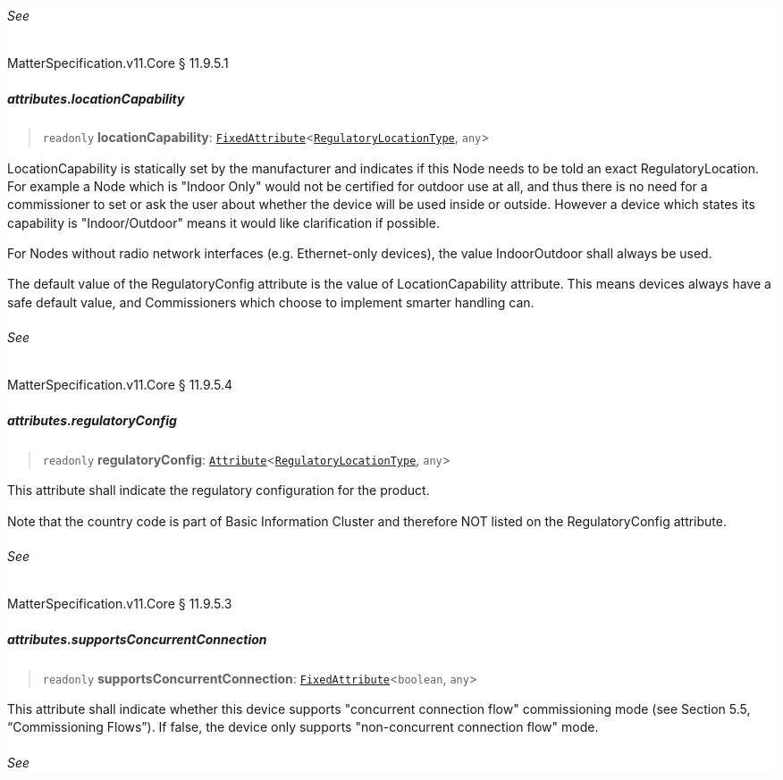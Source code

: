 ###### See

MatterSpecification.v11.Core § 11.9.5.1

##### attributes.locationCapability

> `readonly` **locationCapability**: [`FixedAttribute`](../../../interfaces/FixedAttribute.md)\<[`RegulatoryLocationType`](../enumerations/RegulatoryLocationType.md), `any`\>

LocationCapability is statically set by the manufacturer and indicates if this Node needs to be told an
exact RegulatoryLocation. For example a Node which is "Indoor Only" would not be certified for outdoor
use at all, and thus there is no need for a commissioner to set or ask the user about whether the device
will be used inside or outside. However a device which states its capability is "Indoor/Outdoor" means
it would like clarification if possible.

For Nodes without radio network interfaces (e.g. Ethernet-only devices), the value IndoorOutdoor shall
always be used.

The default value of the RegulatoryConfig attribute is the value of LocationCapability attribute. This
means devices always have a safe default value, and Commissioners which choose to implement smarter
handling can.

###### See

MatterSpecification.v11.Core § 11.9.5.4

##### attributes.regulatoryConfig

> `readonly` **regulatoryConfig**: [`Attribute`](../../../interfaces/Attribute.md)\<[`RegulatoryLocationType`](../enumerations/RegulatoryLocationType.md), `any`\>

This attribute shall indicate the regulatory configuration for the product.

Note that the country code is part of Basic Information Cluster and therefore NOT listed on the
RegulatoryConfig attribute.

###### See

MatterSpecification.v11.Core § 11.9.5.3

##### attributes.supportsConcurrentConnection

> `readonly` **supportsConcurrentConnection**: [`FixedAttribute`](../../../interfaces/FixedAttribute.md)\<`boolean`, `any`\>

This attribute shall indicate whether this device supports "concurrent connection flow" commissioning
mode (see Section 5.5, “Commissioning Flows”). If false, the device only supports "non-concurrent
connection flow" mode.

###### See
